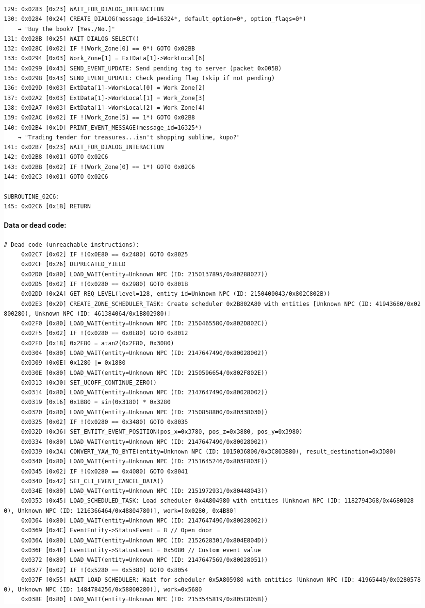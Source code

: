 ```
129: 0x0283 [0x23] WAIT_FOR_DIALOG_INTERACTION
130: 0x0284 [0x24] CREATE_DIALOG(message_id=16324*, default_option=0*, option_flags=0*)
    → "Buy the book? [Yes./No.]"
131: 0x028B [0x25] WAIT_DIALOG_SELECT()
132: 0x028C [0x02] IF !(Work_Zone[0] == 0*) GOTO 0x02BB
133: 0x0294 [0x03] Work_Zone[1] = ExtData[1]->WorkLocal[6]
134: 0x0299 [0x43] SEND_EVENT_UPDATE: Send pending tag to server (packet 0x005B)
135: 0x029B [0x43] SEND_EVENT_UPDATE: Check pending flag (skip if not pending)
136: 0x029D [0x03] ExtData[1]->WorkLocal[0] = Work_Zone[2]
137: 0x02A2 [0x03] ExtData[1]->WorkLocal[1] = Work_Zone[3]
138: 0x02A7 [0x03] ExtData[1]->WorkLocal[2] = Work_Zone[4]
139: 0x02AC [0x02] IF !(Work_Zone[5] == 1*) GOTO 0x02B8
140: 0x02B4 [0x1D] PRINT_EVENT_MESSAGE(message_id=16325*)
    → "Trading tender for treasures...isn't shopping sublime, kupo?"
141: 0x02B7 [0x23] WAIT_FOR_DIALOG_INTERACTION
142: 0x02B8 [0x01] GOTO 0x02C6
143: 0x02BB [0x02] IF !(Work_Zone[0] == 1*) GOTO 0x02C6
144: 0x02C3 [0x01] GOTO 0x02C6

SUBROUTINE_02C6:
145: 0x02C6 [0x1B] RETURN
```

#### Data or dead code:

```
# Dead code (unreachable instructions):
     0x02C7 [0x02] IF !(0x0E80 == 0x2480) GOTO 0x8025
     0x02CF [0x26] DEPRECATED_YIELD
     0x02D0 [0x80] LOAD_WAIT(entity=Unknown NPC (ID: 2150137895/0x80288027))
     0x02D5 [0x02] IF !(0x0280 == 0x2980) GOTO 0x801B
     0x02DD [0x2A] GET_REQ_LEVEL(level=128, entity_id=Unknown NPC (ID: 2150400043/0x802C802B))
     0x02E3 [0x2D] CREATE_ZONE_SCHEDULER_TASK: Create scheduler 0x2B802A80 with entities [Unknown NPC (ID: 41943680/0x02800280), Unknown NPC (ID: 461384064/0x1B802980)]
     0x02F0 [0x80] LOAD_WAIT(entity=Unknown NPC (ID: 2150465580/0x802D802C))
     0x02F5 [0x02] IF !(0x0280 == 0x0E80) GOTO 0x8012
     0x02FD [0x18] 0x2E80 = atan2(0x2F80, 0x3080)
     0x0304 [0x80] LOAD_WAIT(entity=Unknown NPC (ID: 2147647490/0x80028002))
     0x0309 [0x0E] 0x1280 |= 0x1880
     0x030E [0x80] LOAD_WAIT(entity=Unknown NPC (ID: 2150596654/0x802F802E))
     0x0313 [0x30] SET_UCOFF_CONTINUE_ZERO()
     0x0314 [0x80] LOAD_WAIT(entity=Unknown NPC (ID: 2147647490/0x80028002))
     0x0319 [0x16] 0x1B80 = sin(0x3180) * 0x3280
     0x0320 [0x80] LOAD_WAIT(entity=Unknown NPC (ID: 2150858800/0x80338030))
     0x0325 [0x02] IF !(0x0280 == 0x3480) GOTO 0x8035
     0x032D [0x36] SET_ENTITY_EVENT_POSITION(pos_x=0x3780, pos_z=0x3880, pos_y=0x3980)
     0x0334 [0x80] LOAD_WAIT(entity=Unknown NPC (ID: 2147647490/0x80028002))
     0x0339 [0x3A] CONVERT_YAW_TO_BYTE(entity=Unknown NPC (ID: 1015036800/0x3C803B80), result_destination=0x3D80)
     0x0340 [0x80] LOAD_WAIT(entity=Unknown NPC (ID: 2151645246/0x803F803E))
     0x0345 [0x02] IF !(0x0280 == 0x4080) GOTO 0x8041
     0x034D [0x42] SET_CLI_EVENT_CANCEL_DATA()
     0x034E [0x80] LOAD_WAIT(entity=Unknown NPC (ID: 2151972931/0x80448043))
     0x0353 [0x45] LOAD_SCHEDULED_TASK: Load scheduler 0x4A804980 with entities [Unknown NPC (ID: 1182794368/0x46800280), Unknown NPC (ID: 1216366464/0x48804780)], work=[0x0280, 0x4B80]
     0x0364 [0x80] LOAD_WAIT(entity=Unknown NPC (ID: 2147647490/0x80028002))
     0x0369 [0x4C] EventEntity->StatusEvent = 8 // Open door
     0x036A [0x80] LOAD_WAIT(entity=Unknown NPC (ID: 2152628301/0x804E804D))
     0x036F [0x4F] EventEntity->StatusEvent = 0x5080 // Custom event value
     0x0372 [0x80] LOAD_WAIT(entity=Unknown NPC (ID: 2147647569/0x80028051))
     0x0377 [0x02] IF !(0x5280 == 0x5380) GOTO 0x8054
     0x037F [0x55] WAIT_LOAD_SCHEDULER: Wait for scheduler 0x5A805980 with entities [Unknown NPC (ID: 41965440/0x02805780), Unknown NPC (ID: 1484784256/0x58800280)], work=0x5680
     0x038E [0x80] LOAD_WAIT(entity=Unknown NPC (ID: 2153545819/0x805C805B))
```